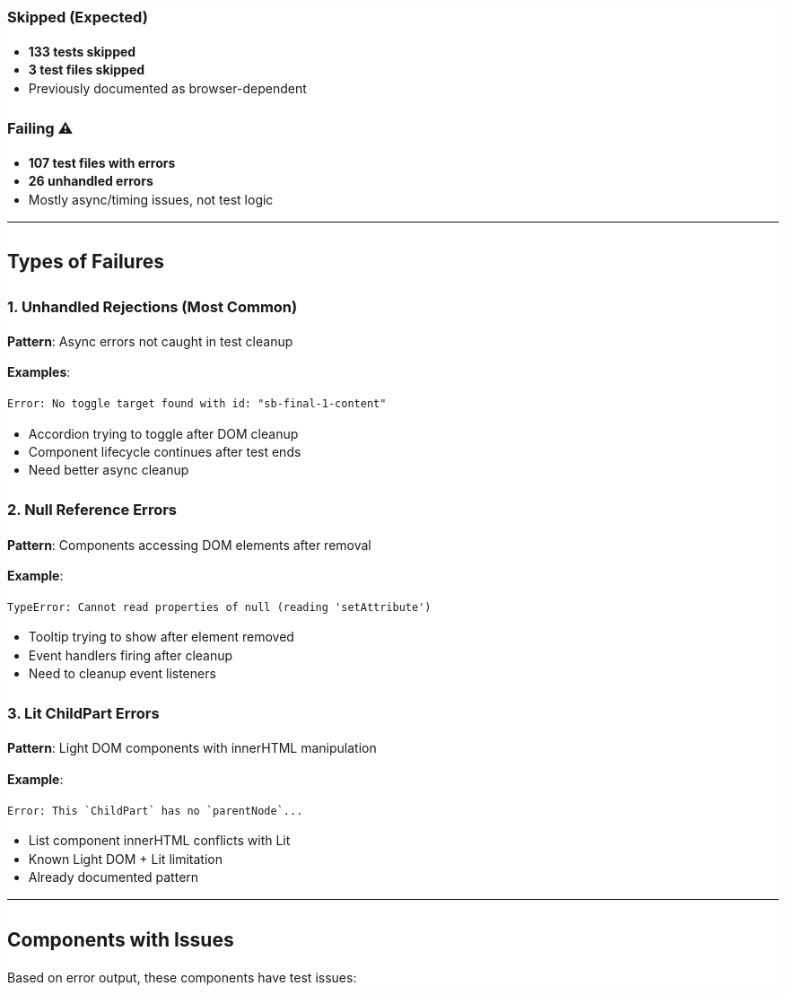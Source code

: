 ### Skipped (Expected)
- **133 tests skipped**
- **3 test files skipped**
- Previously documented as browser-dependent

### Failing ⚠️
- **107 test files with errors**
- **26 unhandled errors**
- Mostly async/timing issues, not test logic

---

## Types of Failures

### 1. Unhandled Rejections (Most Common)
**Pattern**: Async errors not caught in test cleanup

**Examples**:
```
Error: No toggle target found with id: "sb-final-1-content"
```
- Accordion trying to toggle after DOM cleanup
- Component lifecycle continues after test ends
- Need better async cleanup

### 2. Null Reference Errors
**Pattern**: Components accessing DOM elements after removal

**Example**:
```
TypeError: Cannot read properties of null (reading 'setAttribute')
```
- Tooltip trying to show after element removed
- Event handlers firing after cleanup
- Need to cleanup event listeners

### 3. Lit ChildPart Errors
**Pattern**: Light DOM components with innerHTML manipulation

**Example**:
```
Error: This `ChildPart` has no `parentNode`...
```
- List component innerHTML conflicts with Lit
- Known Light DOM + Lit limitation
- Already documented pattern

---

## Components with Issues

Based on error output, these components have test issues:
